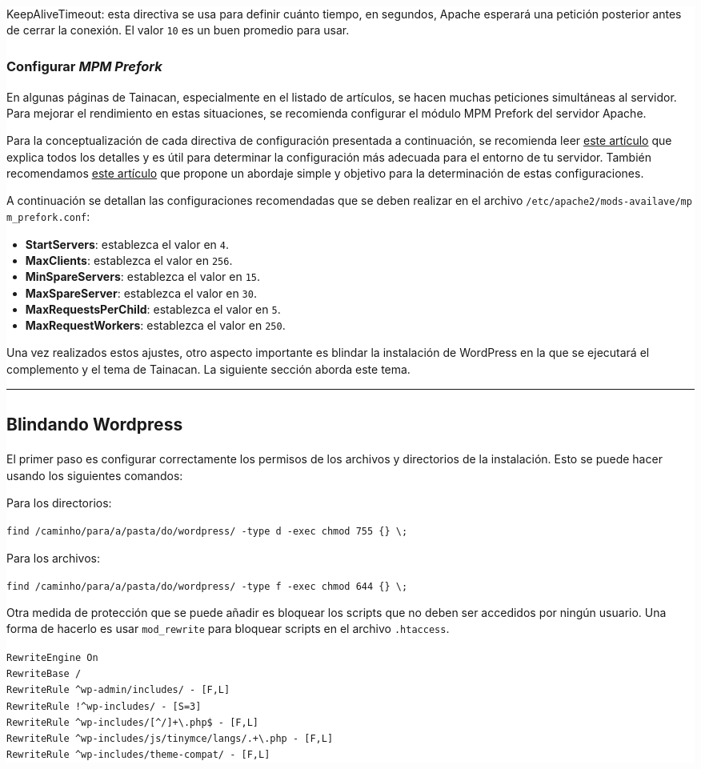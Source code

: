 KeepAliveTimeout: esta directiva se usa para definir cuánto tiempo, en segundos, Apache esperará una petición posterior antes de cerrar la conexión. El valor `10` es un buen promedio para usar.

### Configurar _MPM Prefork_

En algunas páginas de Tainacan, especialmente en el listado de artículos, se hacen muchas peticiones simultáneas al servidor. Para mejorar el rendimiento en estas situaciones, se recomienda configurar el módulo MPM Prefork del servidor Apache.

Para la conceptualización de cada directiva de configuración presentada a continuación, se recomienda leer [este artículo](https://elias.praciano.com/2015/12/como-configurar-o-modulo-mpm-prefork-para-melhorar-a-performance-do-servidor-web-apache/) que explica todos los detalles y es útil para determinar la configuración más adecuada para el entorno de tu servidor. También recomendamos [este artículo](https://www.woktron.com/secure/knowledgebase/133/How-to-optimize-Apache-performance.html) que propone un abordaje simple y objetivo para la determinación de estas configuraciones.

A continuación se detallan las configuraciones recomendadas que se deben realizar en el archivo `/etc/apache2/mods-availave/mpm_prefork.conf`:

- **StartServers**: establezca el valor en `4`.
- **MaxClients**: establezca el valor en `256`.
- **MinSpareServers**: establezca el valor en `15`.
- **MaxSpareServer**: establezca el valor en `30`.
- **MaxRequestsPerChild**: establezca el valor en `5`.
- **MaxRequestWorkers**: establezca el valor en `250`.

Una vez realizados estos ajustes, otro aspecto importante es blindar la instalación de WordPress en la que se ejecutará el complemento y el tema de Tainacan. La siguiente sección aborda este tema.

---

## Blindando Wordpress

El primer paso es configurar correctamente los permisos de los archivos y directorios de la instalación. 
Esto se puede hacer usando los siguientes comandos:

Para los directorios:

```shell
find /caminho/para/a/pasta/do/wordpress/ -type d -exec chmod 755 {} \;
```

Para los archivos:

```shell
find /caminho/para/a/pasta/do/wordpress/ -type f -exec chmod 644 {} \;
```

Otra medida de protección que se puede añadir es bloquear los scripts que no deben ser accedidos por ningún usuario. Una forma de hacerlo es usar `mod_rewrite` para bloquear scripts en el archivo `.htaccess`.

```directive
RewriteEngine On
RewriteBase /
RewriteRule ^wp-admin/includes/ - [F,L]
RewriteRule !^wp-includes/ - [S=3]
RewriteRule ^wp-includes/[^/]+\.php$ - [F,L]
RewriteRule ^wp-includes/js/tinymce/langs/.+\.php - [F,L]
RewriteRule ^wp-includes/theme-compat/ - [F,L]
```
